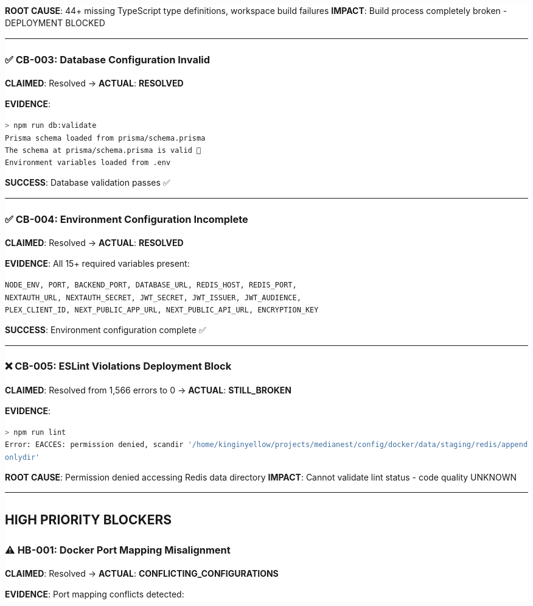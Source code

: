 **ROOT CAUSE**: 44+ missing TypeScript type definitions, workspace build failures
**IMPACT**: Build process completely broken - DEPLOYMENT BLOCKED

---

### ✅ CB-003: Database Configuration Invalid
**CLAIMED**: Resolved → **ACTUAL**: **RESOLVED**

**EVIDENCE**:
```bash
> npm run db:validate
Prisma schema loaded from prisma/schema.prisma
The schema at prisma/schema.prisma is valid 🚀
Environment variables loaded from .env
```

**SUCCESS**: Database validation passes ✅

---

### ✅ CB-004: Environment Configuration Incomplete
**CLAIMED**: Resolved → **ACTUAL**: **RESOLVED**

**EVIDENCE**: All 15+ required variables present:
```env
NODE_ENV, PORT, BACKEND_PORT, DATABASE_URL, REDIS_HOST, REDIS_PORT,
NEXTAUTH_URL, NEXTAUTH_SECRET, JWT_SECRET, JWT_ISSUER, JWT_AUDIENCE,
PLEX_CLIENT_ID, NEXT_PUBLIC_APP_URL, NEXT_PUBLIC_API_URL, ENCRYPTION_KEY
```

**SUCCESS**: Environment configuration complete ✅

---

### ❌ CB-005: ESLint Violations Deployment Block
**CLAIMED**: Resolved from 1,566 errors to 0 → **ACTUAL**: **STILL_BROKEN**

**EVIDENCE**:
```bash
> npm run lint
Error: EACCES: permission denied, scandir '/home/kinginyellow/projects/medianest/config/docker/data/staging/redis/appendonlydir'
```

**ROOT CAUSE**: Permission denied accessing Redis data directory
**IMPACT**: Cannot validate lint status - code quality UNKNOWN

---

## HIGH PRIORITY BLOCKERS

### ⚠️ HB-001: Docker Port Mapping Misalignment
**CLAIMED**: Resolved → **ACTUAL**: **CONFLICTING_CONFIGURATIONS**

**EVIDENCE**: Port mapping conflicts detected:
